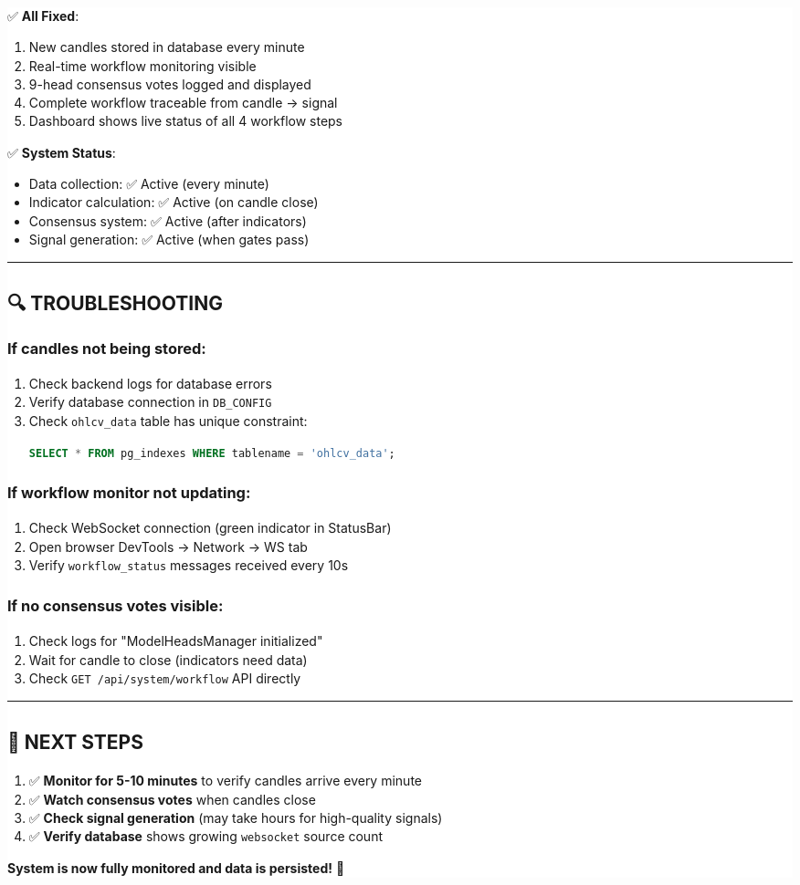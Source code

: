 ✅ **All Fixed**:
1. New candles stored in database every minute
2. Real-time workflow monitoring visible
3. 9-head consensus votes logged and displayed
4. Complete workflow traceable from candle → signal
5. Dashboard shows live status of all 4 workflow steps

✅ **System Status**:
- Data collection: ✅ Active (every minute)
- Indicator calculation: ✅ Active (on candle close)
- Consensus system: ✅ Active (after indicators)
- Signal generation: ✅ Active (when gates pass)

---

## **🔍 TROUBLESHOOTING**

### **If candles not being stored**:
1. Check backend logs for database errors
2. Verify database connection in `DB_CONFIG`
3. Check `ohlcv_data` table has unique constraint:
   ```sql
   SELECT * FROM pg_indexes WHERE tablename = 'ohlcv_data';
   ```

### **If workflow monitor not updating**:
1. Check WebSocket connection (green indicator in StatusBar)
2. Open browser DevTools → Network → WS tab
3. Verify `workflow_status` messages received every 10s

### **If no consensus votes visible**:
1. Check logs for "ModelHeadsManager initialized"
2. Wait for candle to close (indicators need data)
3. Check `GET /api/system/workflow` API directly

---

## **📝 NEXT STEPS**

1. ✅ **Monitor for 5-10 minutes** to verify candles arrive every minute
2. ✅ **Watch consensus votes** when candles close
3. ✅ **Check signal generation** (may take hours for high-quality signals)
4. ✅ **Verify database** shows growing `websocket` source count

**System is now fully monitored and data is persisted!** 🎉

